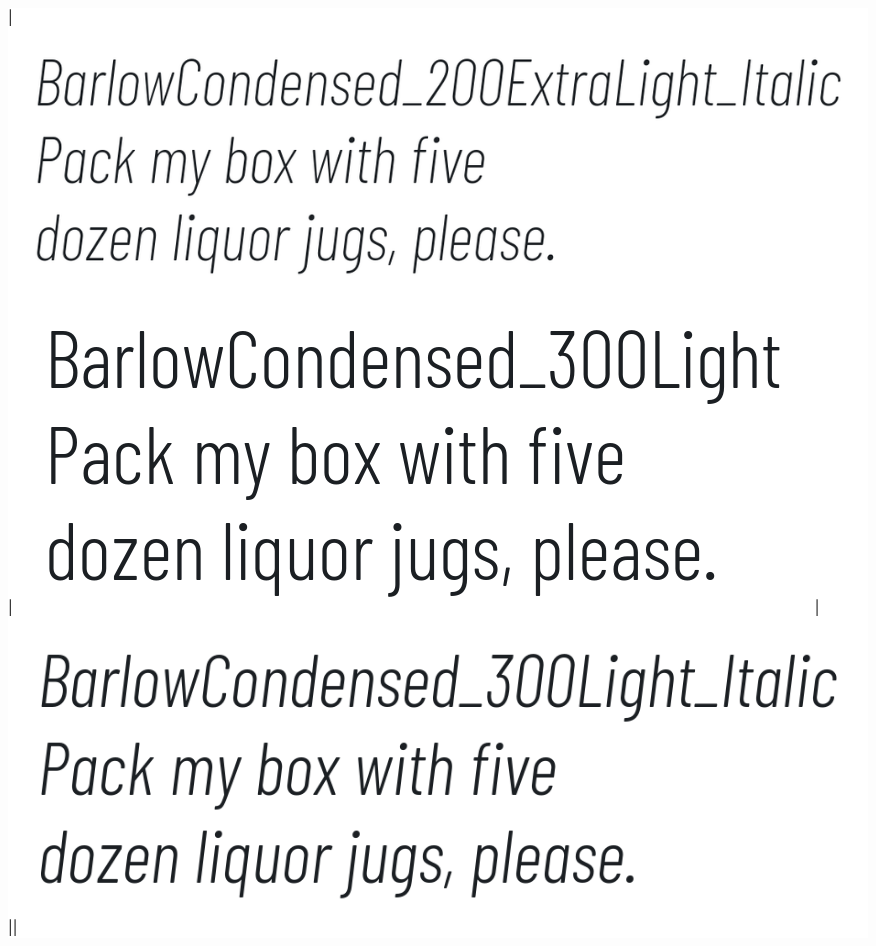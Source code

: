|![BarlowCondensed_200ExtraLight_Italic](.//200ExtraLight_Italic/BarlowCondensed_200ExtraLight_Italic.ttf.png)|![BarlowCondensed_300Light](.//300Light/BarlowCondensed_300Light.ttf.png)|![BarlowCondensed_300Light_Italic](.//300Light_Italic/BarlowCondensed_300Light_Italic.ttf.png)||